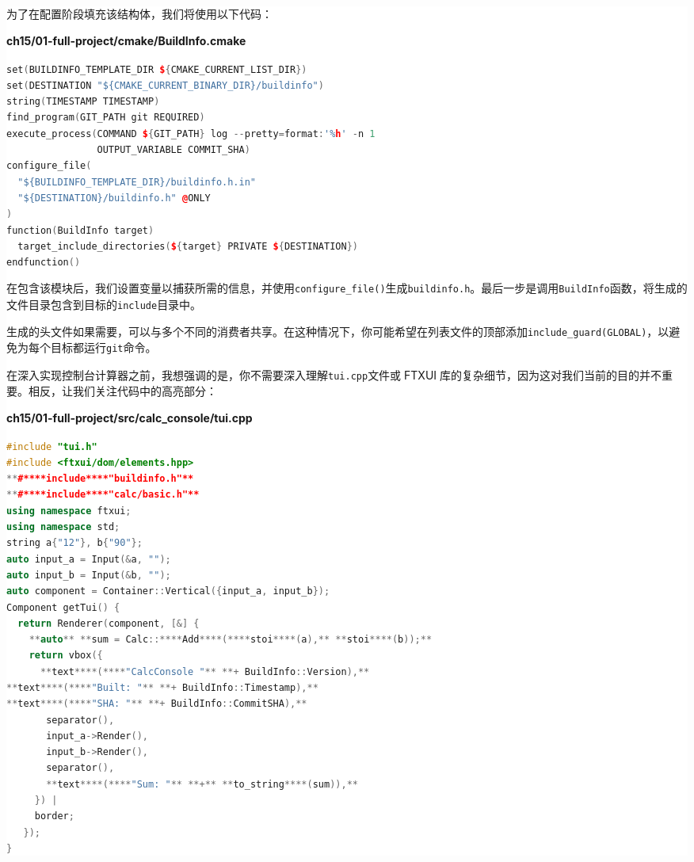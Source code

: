 为了在配置阶段填充该结构体，我们将使用以下代码：

**ch15/01-full-project/cmake/BuildInfo.cmake**

```cpp
set(BUILDINFO_TEMPLATE_DIR ${CMAKE_CURRENT_LIST_DIR})
set(DESTINATION "${CMAKE_CURRENT_BINARY_DIR}/buildinfo")
string(TIMESTAMP TIMESTAMP)
find_program(GIT_PATH git REQUIRED)
execute_process(COMMAND ${GIT_PATH} log --pretty=format:'%h' -n 1
                OUTPUT_VARIABLE COMMIT_SHA)
configure_file(
  "${BUILDINFO_TEMPLATE_DIR}/buildinfo.h.in"
  "${DESTINATION}/buildinfo.h" @ONLY
)
function(BuildInfo target)
  target_include_directories(${target} PRIVATE ${DESTINATION})
endfunction() 
```

在包含该模块后，我们设置变量以捕获所需的信息，并使用`configure_file()`生成`buildinfo.h`。最后一步是调用`BuildInfo`函数，将生成的文件目录包含到目标的`include`目录中。

生成的头文件如果需要，可以与多个不同的消费者共享。在这种情况下，你可能希望在列表文件的顶部添加`include_guard(GLOBAL)`，以避免为每个目标都运行`git`命令。

在深入实现控制台计算器之前，我想强调的是，你不需要深入理解`tui.cpp`文件或 FTXUI 库的复杂细节，因为这对我们当前的目的并不重要。相反，让我们关注代码中的高亮部分：

**ch15/01-full-project/src/calc_console/tui.cpp**

```cpp
#include "tui.h"
#include <ftxui/dom/elements.hpp>
**#****include****"buildinfo.h"**
**#****include****"calc/basic.h"**
using namespace ftxui;
using namespace std;
string a{"12"}, b{"90"};
auto input_a = Input(&a, "");
auto input_b = Input(&b, "");
auto component = Container::Vertical({input_a, input_b});
Component getTui() {
  return Renderer(component, [&] {
    **auto** **sum = Calc::****Add****(****stoi****(a),** **stoi****(b));**
    return vbox({
      **text****(****"CalcConsole "** **+ BuildInfo::Version),**
**text****(****"Built: "** **+ BuildInfo::Timestamp),**
**text****(****"SHA: "** **+ BuildInfo::CommitSHA),**
       separator(),
       input_a->Render(),
       input_b->Render(),
       separator(),
       **text****(****"Sum: "** **+** **to_string****(sum)),**
     }) |
     border;
   });
} 
```
